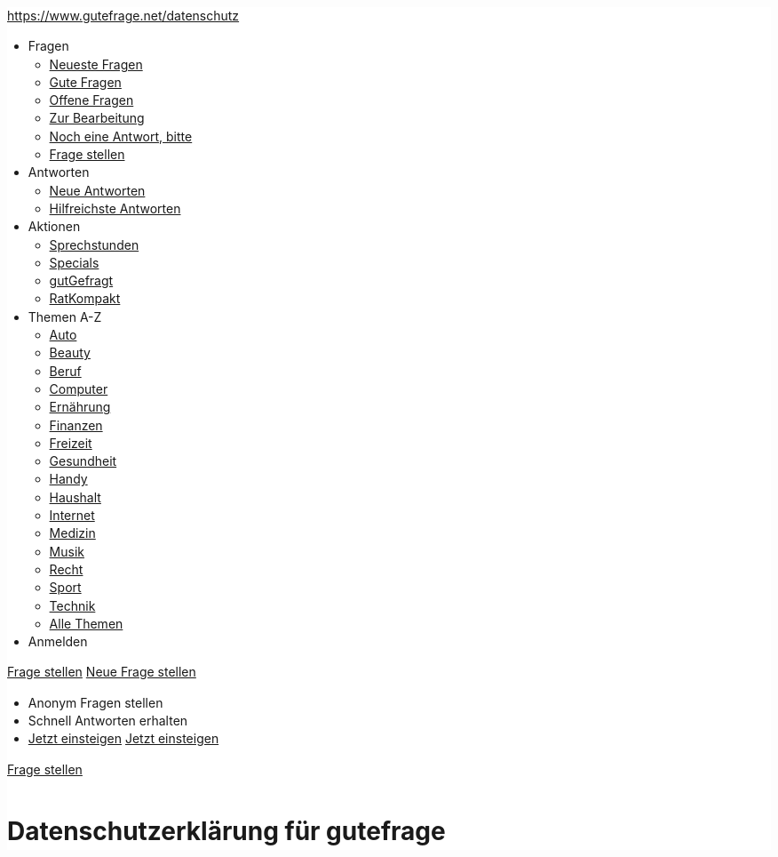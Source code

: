 https://www.gutefrage.net/datenschutz

-   Fragen
    -   <a href="/fragen/neue/1" class="PrimaryNav-item">Neueste Fragen</a>
    -   <a href="/fragen/beliebte/1/30" class="PrimaryNav-item">Gute Fragen</a>
    -   <a href="/fragen/offene/1" class="PrimaryNav-item">Offene Fragen</a>
    -   <a href="/fragen/editierbar/1" class="PrimaryNav-item">Zur Bearbeitung</a>
    -   <a href="/fragen/noch-eine-antwort/1" class="PrimaryNav-item">Noch eine Antwort, bitte</a>
    -   <a href="/frage_hinzufuegen" class="Button Button--darkFat Button--medium u-mtl">Frage stellen</a>
-   Antworten
    -   <a href="/antworten/neue/1" class="PrimaryNav-item">Neue Antworten</a>
    -   <a href="/antworten/hilfreichste/1" class="PrimaryNav-item">Hilfreichste Antworten</a>
-   Aktionen
    -   <a href="/sprechstunden/1" class="PrimaryNav-item">Sprechstunden</a>
    -   <a href="/specials" class="PrimaryNav-item">Specials</a>
    -   <a href="/gutgefragt" class="PrimaryNav-item">gutGefragt</a>
    -   <a href="/ratkompakt" class="PrimaryNav-item">RatKompakt</a>
-   Themen A-Z
    -   <a href="/tag/auto/1" class="PrimaryNav-item">Auto</a>
    -   <a href="/tag/beauty/1" class="PrimaryNav-item">Beauty</a>
    -   <a href="/tag/beruf/1" class="PrimaryNav-item">Beruf</a>
    -   <a href="/tag/computer/1" class="PrimaryNav-item">Computer</a>
    -   <a href="/tag/ernaehrung/1" class="PrimaryNav-item">Ernährung</a>
    -   <a href="/tag/finanzen/1" class="PrimaryNav-item">Finanzen</a>
    -   <a href="/tag/freizeit/1" class="PrimaryNav-item">Freizeit</a>
    -   <a href="/tag/gesundheit/1" class="PrimaryNav-item">Gesundheit</a>
    -   <a href="/tag/handy/1" class="PrimaryNav-item">Handy</a>
    -   <a href="/tag/haushalt/1" class="PrimaryNav-item">Haushalt</a>
    -   <a href="/tag/internet/1" class="PrimaryNav-item">Internet</a>
    -   <a href="/tag/medizin/1" class="PrimaryNav-item">Medizin</a>
    -   <a href="/tag/musik/1" class="PrimaryNav-item">Musik</a>
    -   <a href="/tag/recht/1" class="PrimaryNav-item">Recht</a>
    -   <a href="/tag/sport/1" class="PrimaryNav-item">Sport</a>
    -   <a href="/tag/technik/1" class="PrimaryNav-item">Technik</a>
    -   <a href="/beliebte_tags" class="PrimaryNav-item">Alle Themen</a>
-   Anmelden

<a href="/frage_hinzufuegen" class="Button Button--lightFat Button--big PrimaryNav-callToAction PrimaryNav-callToAction--topLevel u-hidden-mobile">Frage stellen</a> <a href="/frage_hinzufuegen" class="Button Button--darkFat Button--big PrimaryNav-callToAction PrimaryNav-callToAction--topLevel u-hidden-desktop">Neue Frage stellen</a>
-   Anonym Fragen stellen
-   Schnell Antworten erhalten
-   <a href="/nutzer_hinzufuegen" class="Button Button--darkThin Button--medium PrimaryNav-callToAction u-hidden-desktop">Jetzt einsteigen</a> <a href="/nutzer_hinzufuegen" class="Button Button--darkFat Button--medium PrimaryNav-callToAction u-hidden-mobile">Jetzt einsteigen</a>

<a href="/frage_hinzufuegen" class="Button Button--lightFat Button--big Masthead-callToAction u-mrg u-hidden-mobile">Frage stellen</a>

Datenschutzerklärung für gutefrage
==================================
